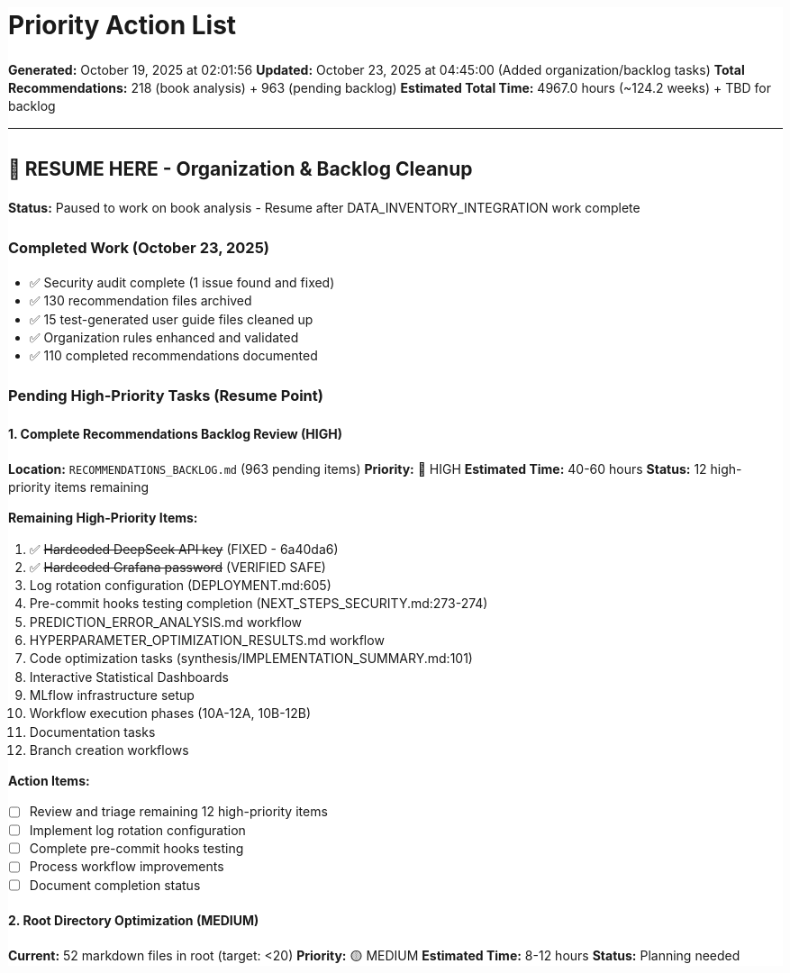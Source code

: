 # Priority Action List

**Generated:** October 19, 2025 at 02:01:56
**Updated:** October 23, 2025 at 04:45:00 (Added organization/backlog tasks)
**Total Recommendations:** 218 (book analysis) + 963 (pending backlog)
**Estimated Total Time:** 4967.0 hours (~124.2 weeks) + TBD for backlog

---

## 🔴 RESUME HERE - Organization & Backlog Cleanup

**Status:** Paused to work on book analysis - Resume after DATA_INVENTORY_INTEGRATION work complete

### Completed Work (October 23, 2025)
- ✅ Security audit complete (1 issue found and fixed)
- ✅ 130 recommendation files archived
- ✅ 15 test-generated user guide files cleaned up
- ✅ Organization rules enhanced and validated
- ✅ 110 completed recommendations documented

### Pending High-Priority Tasks (Resume Point)

#### 1. Complete Recommendations Backlog Review (HIGH)
**Location:** `RECOMMENDATIONS_BACKLOG.md` (963 pending items)
**Priority:** 🔴 HIGH
**Estimated Time:** 40-60 hours
**Status:** 12 high-priority items remaining

**Remaining High-Priority Items:**
1. ✅ ~~Hardcoded DeepSeek API key~~ (FIXED - 6a40da6)
2. ✅ ~~Hardcoded Grafana password~~ (VERIFIED SAFE)
3. Log rotation configuration (DEPLOYMENT.md:605)
4. Pre-commit hooks testing completion (NEXT_STEPS_SECURITY.md:273-274)
5. PREDICTION_ERROR_ANALYSIS.md workflow
6. HYPERPARAMETER_OPTIMIZATION_RESULTS.md workflow
7. Code optimization tasks (synthesis/IMPLEMENTATION_SUMMARY.md:101)
8. Interactive Statistical Dashboards
9. MLflow infrastructure setup
10. Workflow execution phases (10A-12A, 10B-12B)
11. Documentation tasks
12. Branch creation workflows

**Action Items:**
- [ ] Review and triage remaining 12 high-priority items
- [ ] Implement log rotation configuration
- [ ] Complete pre-commit hooks testing
- [ ] Process workflow improvements
- [ ] Document completion status

#### 2. Root Directory Optimization (MEDIUM)
**Current:** 52 markdown files in root (target: <20)
**Priority:** 🟡 MEDIUM
**Estimated Time:** 8-12 hours
**Status:** Planning needed
